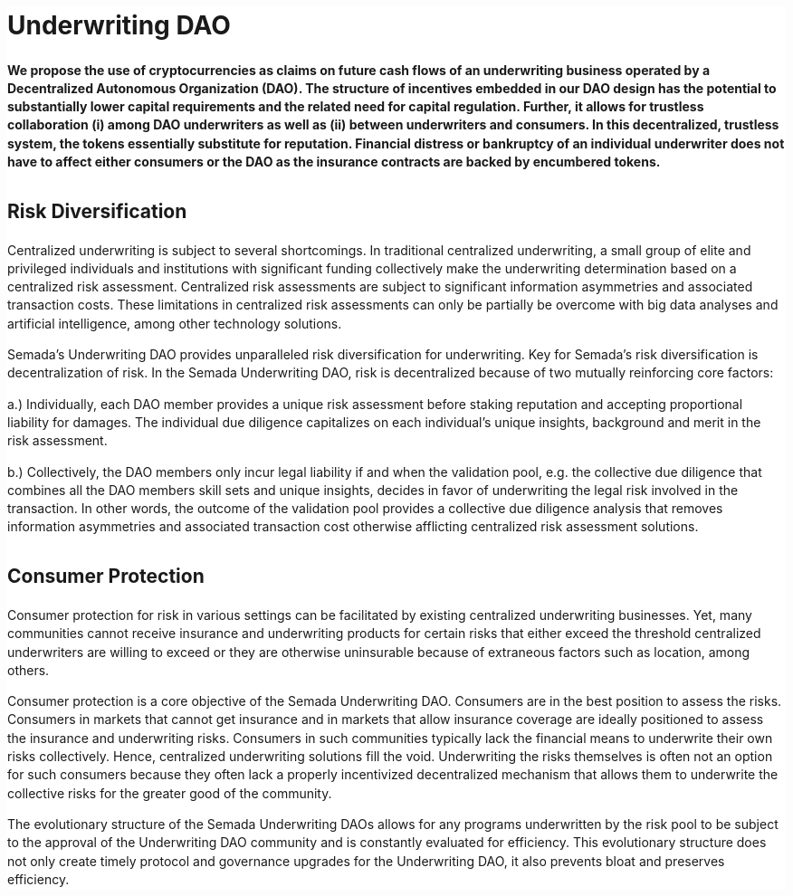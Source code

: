 # Underwriting DAO

**We propose the use of cryptocurrencies as claims on future cash flows of an underwriting business operated by a Decentralized Autonomous Organization \(DAO\). The structure of incentives embedded in our DAO design has the potential to substantially lower capital requirements and the related need for capital regulation. Further, it allows for trustless collaboration \(i\) among DAO underwriters as well as \(ii\) between underwriters and consumers. In this decentralized, trustless system, the tokens essentially substitute for reputation. Financial distress or bankruptcy of an individual underwriter does not have to affect either consumers or the DAO as the insurance contracts are backed by encumbered tokens.**

## Risk Diversification

Centralized underwriting is subject to several shortcomings. In traditional centralized underwriting, a small group of elite and privileged individuals and institutions with significant funding collectively make the underwriting determination based on a centralized risk assessment. Centralized risk assessments are subject to significant information asymmetries and associated transaction costs. These limitations in centralized risk assessments can only be partially be overcome with big data analyses and artificial intelligence, among other technology solutions.

Semada’s Underwriting DAO provides unparalleled risk diversification for underwriting. Key for Semada’s risk diversification is decentralization of risk. In the Semada Underwriting DAO, risk is  decentralized because of two mutually reinforcing core factors:

a.\)   Individually, each DAO member provides a unique risk assessment before staking reputation and accepting proportional liability for damages. The individual due diligence capitalizes on each individual’s unique insights, background and merit in the risk assessment.

b.\)   Collectively, the DAO members only incur legal liability if and when the validation pool, e.g. the collective due diligence that combines all the DAO members skill sets and unique insights, decides in favor of underwriting the legal risk involved in the transaction. In other words, the outcome of the validation pool provides a collective due diligence analysis that removes information asymmetries and associated transaction cost otherwise afflicting centralized risk assessment solutions.

## Consumer Protection

Consumer protection for risk in various settings can be facilitated by existing centralized underwriting businesses. Yet, many communities cannot receive insurance and underwriting products for certain risks that either exceed the threshold centralized underwriters are willing to exceed or they are otherwise uninsurable because of extraneous factors such as location, among others.

Consumer protection is a core objective of the Semada Underwriting DAO. Consumers are in the best position to assess the risks. Consumers in markets that cannot get insurance and in markets that allow insurance coverage are ideally positioned to assess the insurance and underwriting risks. Consumers in such communities typically lack the financial means to underwrite their own risks collectively. Hence, centralized underwriting solutions fill the void. Underwriting the risks themselves is often not an option for such consumers because they often lack a properly incentivized decentralized mechanism that allows them to underwrite the collective risks for the greater good of the community.

The evolutionary structure of the Semada Underwriting DAOs allows for any programs underwritten by the risk pool to be subject to the approval of the Underwriting DAO community and is constantly evaluated for efficiency.  This evolutionary structure does not only create timely protocol and governance upgrades for the Underwriting DAO, it also prevents bloat and preserves efficiency.

